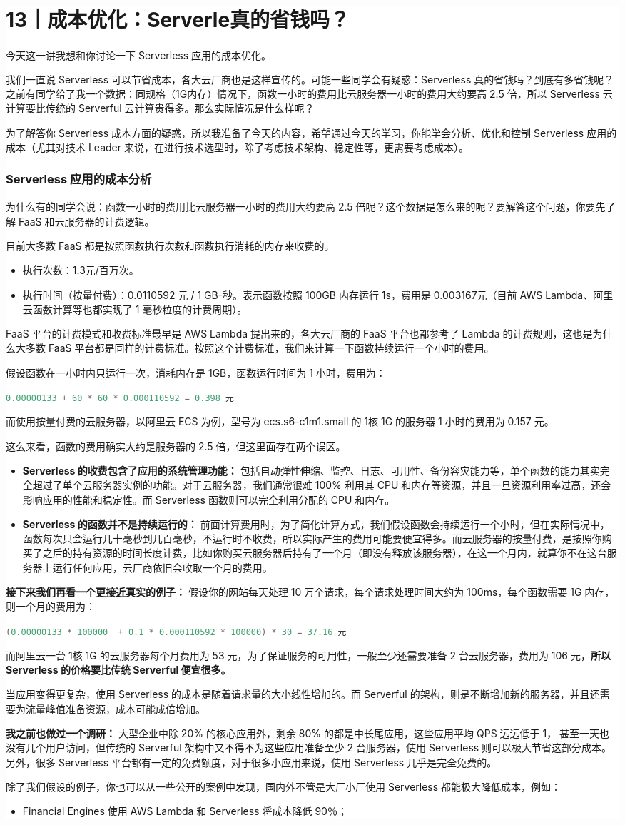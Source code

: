 # 13｜成本优化：Serverle真的省钱吗？

今天这一讲我想和你讨论一下 Serverless 应用的成本优化。

我们一直说 Serverless 可以节省成本，各大云厂商也是这样宣传的。可能一些同学会有疑惑：Serverless 真的省钱吗？到底有多省钱呢？之前有同学给了我一个数据：同规格（1G内存）情况下，函数一小时的费用比云服务器一小时的费用大约要高 2.5 倍，所以 Serverless 云计算要比传统的 Serverful 云计算贵得多。那么实际情况是什么样呢？

为了解答你 Serverless 成本方面的疑惑，所以我准备了今天的内容，希望通过今天的学习，你能学会分析、优化和控制 Serverless 应用的成本（尤其对技术 Leader 来说，在进行技术选型时，除了考虑技术架构、稳定性等，更需要考虑成本）。

### Serverless 应用的成本分析

为什么有的同学会说：函数一小时的费用比云服务器一小时的费用大约要高 2.5 倍呢？这个数据是怎么来的呢？要解答这个问题，你要先了解 FaaS 和云服务器的计费逻辑。

目前大多数 FaaS 都是按照函数执行次数和函数执行消耗的内存来收费的。

* 执行次数：1.3元/百万次。

* 执行时间（按量付费）：0.0110592 元 / 1 GB-秒。表示函数按照 100GB 内存运行 1s，费用是 0.003167元（目前 AWS Lambda、阿里云函数计算等也都实现了 1 毫秒粒度的计费周期）。

FaaS 平台的计费模式和收费标准最早是 AWS Lambda 提出来的，各大云厂商的 FaaS 平台也都参考了 Lambda 的计费规则，这也是为什么大多数 FaaS 平台都是同样的计费标准。按照这个计费标准，我们来计算一下函数持续运行一个小时的费用。

假设函数在一小时内只运行一次，消耗内存是 1GB，函数运行时间为 1 小时，费用为：

```java
0.00000133 + 60 * 60 * 0.000110592 = 0.398 元
```

而使用按量付费的云服务器，以阿里云 ECS 为例，型号为 ecs.s6-c1m1.small 的 1核 1G 的服务器 1 小时的费用为 0.157 元。  

这么来看，函数的费用确实大约是服务器的 2.5 倍，但这里面存在两个误区。

* **Serverless 的收费包含了应用的系统管理功能：** 包括自动弹性伸缩、监控、日志、可用性、备份容灾能力等，单个函数的能力其实完全超过了单个云服务器实例的功能。对于云服务器，我们通常很难 100% 利用其 CPU 和内存等资源，并且一旦资源利用率过高，还会影响应用的性能和稳定性。而 Serverless 函数则可以完全利用分配的 CPU 和内存。

* **Serverless 的函数并不是持续运行的：** 前面计算费用时，为了简化计算方式，我们假设函数会持续运行一个小时，但在实际情况中，函数每次只会运行几十毫秒到几百毫秒，不运行时不收费，所以实际产生的费用可能要便宜得多。而云服务器的按量付费，是按照你购买了之后的持有资源的时间长度计费，比如你购买云服务器后持有了一个月（即没有释放该服务器），在这一个月内，就算你不在这台服务器上运行任何应用，云厂商依旧会收取一个月的费用。

**接下来我们再看一个更接近真实的例子：** 假设你的网站每天处理 10 万个请求，每个请求处理时间大约为 100ms，每个函数需要 1G 内存，则一个月的费用为：

```java
(0.00000133 * 100000  + 0.1 * 0.000110592 * 100000) * 30 = 37.16 元
```

而阿里云一台 1核 1G 的云服务器每个月费用为 53 元，为了保证服务的可用性，一般至少还需要准备 2 台云服务器，费用为 106 元，**所以 Serverless 的价格要比传统 Serverful 便宜很多。**

当应用变得更复杂，使用 Serverless 的成本是随着请求量的大小线性增加的。而 Serverful 的架构，则是不断增加新的服务器，并且还需要为流量峰值准备资源，成本可能成倍增加。

**我之前也做过一个调研：** 大型企业中除 20% 的核心应用外，剩余 80% 的都是中长尾应用，这些应用平均 QPS 远远低于 1， 甚至一天也没有几个用户访问，但传统的 Serverful 架构中又不得不为这些应用准备至少 2 台服务器，使用 Serverless 则可以极大节省这部分成本。另外，很多 Serverless 平台都有一定的免费额度，对于很多小应用来说，使用 Serverless 几乎是完全免费的。

除了我们假设的例子，你也可以从一些公开的案例中发现，国内外不管是大厂小厂使用 Serverless 都能极大降低成本，例如：

* Financial Engines 使用 AWS Lambda 和 Serverless 将成本降低 90％；
